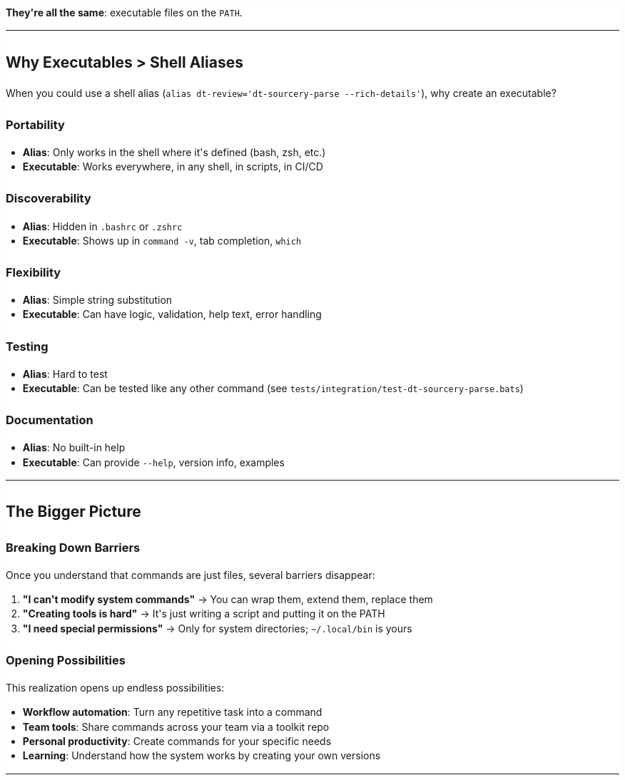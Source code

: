 **They're all the same**: executable files on the `PATH`.

---

## Why Executables > Shell Aliases

When you could use a shell alias (`alias dt-review='dt-sourcery-parse --rich-details'`), why create an executable?

### Portability
- **Alias**: Only works in the shell where it's defined (bash, zsh, etc.)
- **Executable**: Works everywhere, in any shell, in scripts, in CI/CD

### Discoverability
- **Alias**: Hidden in `.bashrc` or `.zshrc`
- **Executable**: Shows up in `command -v`, tab completion, `which`

### Flexibility
- **Alias**: Simple string substitution
- **Executable**: Can have logic, validation, help text, error handling

### Testing
- **Alias**: Hard to test
- **Executable**: Can be tested like any other command (see `tests/integration/test-dt-sourcery-parse.bats`)

### Documentation
- **Alias**: No built-in help
- **Executable**: Can provide `--help`, version info, examples

---

## The Bigger Picture

### Breaking Down Barriers

Once you understand that commands are just files, several barriers disappear:

1. **"I can't modify system commands"** → You can wrap them, extend them, replace them
2. **"Creating tools is hard"** → It's just writing a script and putting it on the PATH
3. **"I need special permissions"** → Only for system directories; `~/.local/bin` is yours

### Opening Possibilities

This realization opens up endless possibilities:

- **Workflow automation**: Turn any repetitive task into a command
- **Team tools**: Share commands across your team via a toolkit repo
- **Personal productivity**: Create commands for your specific needs
- **Learning**: Understand how the system works by creating your own versions

---